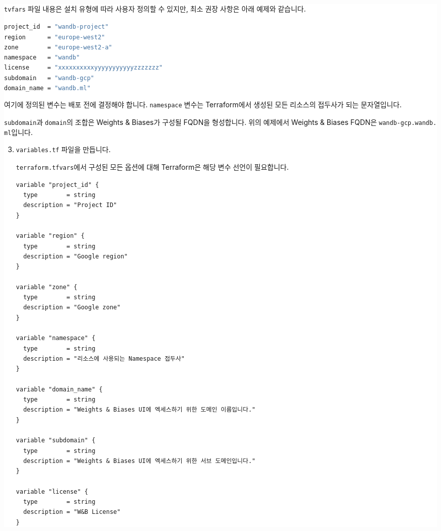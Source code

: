    `tvfars` 파일 내용은 설치 유형에 따라 사용자 정의할 수 있지만, 최소 권장 사항은 아래 예제와 같습니다.

   ```bash
   project_id  = "wandb-project"
   region      = "europe-west2"
   zone        = "europe-west2-a"
   namespace   = "wandb"
   license     = "xxxxxxxxxxyyyyyyyyyyyzzzzzzz"
   subdomain   = "wandb-gcp"
   domain_name = "wandb.ml"
   ```

   여기에 정의된 변수는 배포 전에 결정해야 합니다. `namespace` 변수는 Terraform에서 생성된 모든 리소스의 접두사가 되는 문자열입니다.

   `subdomain`과 `domain`의 조합은 Weights & Biases가 구성될 FQDN을 형성합니다. 위의 예제에서 Weights & Biases FQDN은 `wandb-gcp.wandb.ml`입니다.

3. `variables.tf` 파일을 만듭니다.

   `terraform.tfvars`에서 구성된 모든 옵션에 대해 Terraform은 해당 변수 선언이 필요합니다.

   ```
   variable "project_id" {
     type        = string
     description = "Project ID"
   }

   variable "region" {
     type        = string
     description = "Google region"
   }

   variable "zone" {
     type        = string
     description = "Google zone"
   }

   variable "namespace" {
     type        = string
     description = "리소스에 사용되는 Namespace 접두사"
   }

   variable "domain_name" {
     type        = string
     description = "Weights & Biases UI에 엑세스하기 위한 도메인 이름입니다."
   }

   variable "subdomain" {
     type        = string
     description = "Weights & Biases UI에 엑세스하기 위한 서브 도메인입니다."
   }

   variable "license" {
     type        = string
     description = "W&B License"
   }
   ```
